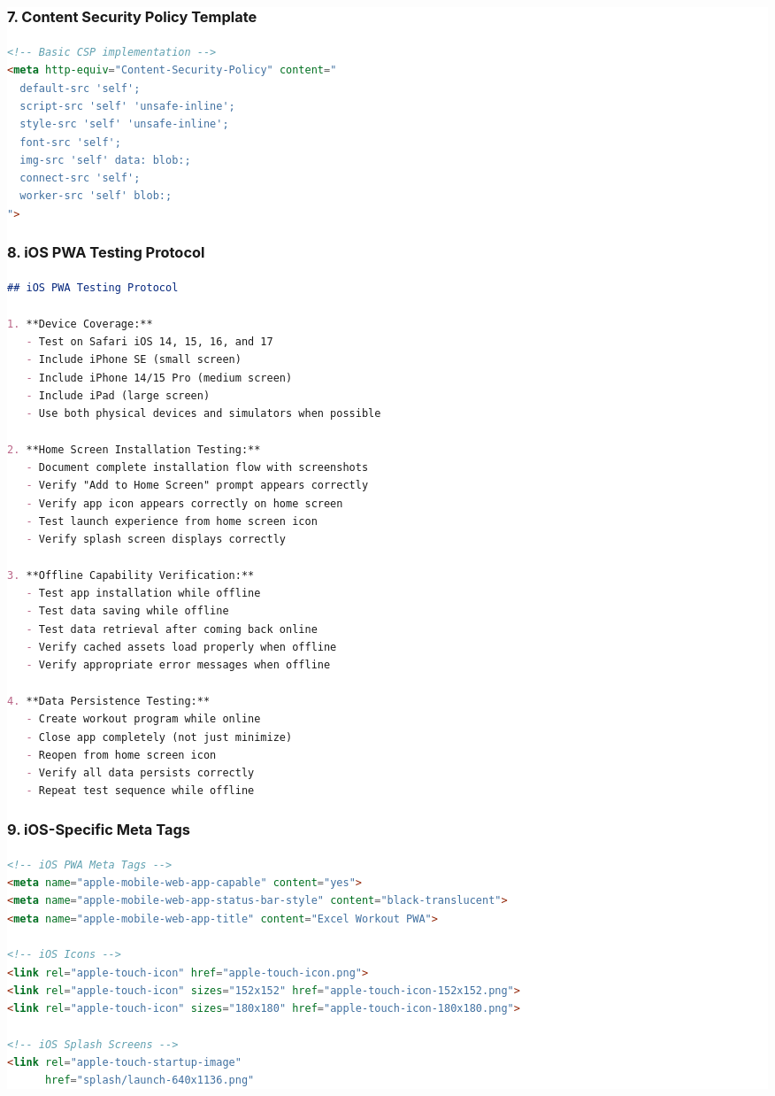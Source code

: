 ### 7. Content Security Policy Template

```html
<!-- Basic CSP implementation -->
<meta http-equiv="Content-Security-Policy" content="
  default-src 'self';
  script-src 'self' 'unsafe-inline';
  style-src 'self' 'unsafe-inline';
  font-src 'self';
  img-src 'self' data: blob:;
  connect-src 'self';
  worker-src 'self' blob:;
">
```

### 8. iOS PWA Testing Protocol

```markdown
## iOS PWA Testing Protocol

1. **Device Coverage:**
   - Test on Safari iOS 14, 15, 16, and 17
   - Include iPhone SE (small screen)
   - Include iPhone 14/15 Pro (medium screen)
   - Include iPad (large screen)
   - Use both physical devices and simulators when possible

2. **Home Screen Installation Testing:**
   - Document complete installation flow with screenshots
   - Verify "Add to Home Screen" prompt appears correctly
   - Verify app icon appears correctly on home screen
   - Test launch experience from home screen icon
   - Verify splash screen displays correctly

3. **Offline Capability Verification:**
   - Test app installation while offline
   - Test data saving while offline
   - Test data retrieval after coming back online
   - Verify cached assets load properly when offline
   - Verify appropriate error messages when offline

4. **Data Persistence Testing:**
   - Create workout program while online
   - Close app completely (not just minimize)
   - Reopen from home screen icon
   - Verify all data persists correctly
   - Repeat test sequence while offline
```

### 9. iOS-Specific Meta Tags

```html
<!-- iOS PWA Meta Tags -->
<meta name="apple-mobile-web-app-capable" content="yes">
<meta name="apple-mobile-web-app-status-bar-style" content="black-translucent">
<meta name="apple-mobile-web-app-title" content="Excel Workout PWA">

<!-- iOS Icons -->
<link rel="apple-touch-icon" href="apple-touch-icon.png">
<link rel="apple-touch-icon" sizes="152x152" href="apple-touch-icon-152x152.png">
<link rel="apple-touch-icon" sizes="180x180" href="apple-touch-icon-180x180.png">

<!-- iOS Splash Screens -->
<link rel="apple-touch-startup-image" 
      href="splash/launch-640x1136.png" 
```